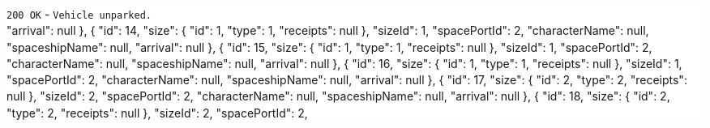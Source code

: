 ```200 OK``` - ```Vehicle unparked.```  
                "arrival": null
            },
            {
                "id": 14,
                "size": {
                    "id": 1,
                    "type": 1,
                    "receipts": null
                },
                "sizeId": 1,
                "spacePortId": 2,
                "characterName": null,
                "spaceshipName": null,
                "arrival": null
            },
            {
                "id": 15,
                "size": {
                    "id": 1,
                    "type": 1,
                    "receipts": null
                },
                "sizeId": 1,
                "spacePortId": 2,
                "characterName": null,
                "spaceshipName": null,
                "arrival": null
            },
            {
                "id": 16,
                "size": {
                    "id": 1,
                    "type": 1,
                    "receipts": null
                },
                "sizeId": 1,
                "spacePortId": 2,
                "characterName": null,
                "spaceshipName": null,
                "arrival": null
            },
            {
                "id": 17,
                "size": {
                    "id": 2,
                    "type": 2,
                    "receipts": null
                },
                "sizeId": 2,
                "spacePortId": 2,
                "characterName": null,
                "spaceshipName": null,
                "arrival": null
            },
            {
                "id": 18,
                "size": {
                    "id": 2,
                    "type": 2,
                    "receipts": null
                },
                "sizeId": 2,
                "spacePortId": 2,
```